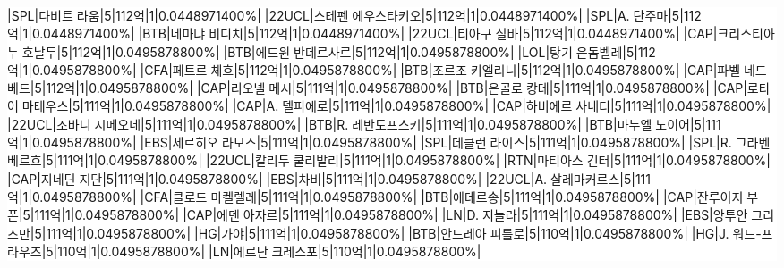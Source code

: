 |SPL|다비트 라움|5|112억|1|0.0448971400%|
|22UCL|스테펜 에우스타키오|5|112억|1|0.0448971400%|
|SPL|A. 단주마|5|112억|1|0.0448971400%|
|BTB|네마냐 비디치|5|112억|1|0.0448971400%|
|22UCL|티아구 실바|5|112억|1|0.0448971400%|
|CAP|크리스티아누 호날두|5|112억|1|0.0495878800%|
|BTB|에드윈 반데르사르|5|112억|1|0.0495878800%|
|LOL|탕기 은돔벨레|5|112억|1|0.0495878800%|
|CFA|페트르 체흐|5|112억|1|0.0495878800%|
|BTB|조르조 키엘리니|5|112억|1|0.0495878800%|
|CAP|파벨 네드베드|5|112억|1|0.0495878800%|
|CAP|리오넬 메시|5|111억|1|0.0495878800%|
|BTB|은골로 캉테|5|111억|1|0.0495878800%|
|CAP|로타어 마테우스|5|111억|1|0.0495878800%|
|CAP|A. 델피에로|5|111억|1|0.0495878800%|
|CAP|하비에르 사네티|5|111억|1|0.0495878800%|
|22UCL|조바니 시메오네|5|111억|1|0.0495878800%|
|BTB|R. 레반도프스키|5|111억|1|0.0495878800%|
|BTB|마누엘 노이어|5|111억|1|0.0495878800%|
|EBS|세르히오 라모스|5|111억|1|0.0495878800%|
|SPL|데클런 라이스|5|111억|1|0.0495878800%|
|SPL|R. 그라벤베르흐|5|111억|1|0.0495878800%|
|22UCL|칼리두 쿨리발리|5|111억|1|0.0495878800%|
|RTN|마티아스 긴터|5|111억|1|0.0495878800%|
|CAP|지네딘 지단|5|111억|1|0.0495878800%|
|EBS|차비|5|111억|1|0.0495878800%|
|22UCL|A. 살레마커르스|5|111억|1|0.0495878800%|
|CFA|클로드 마켈렐레|5|111억|1|0.0495878800%|
|BTB|에데르송|5|111억|1|0.0495878800%|
|CAP|잔루이지 부폰|5|111억|1|0.0495878800%|
|CAP|에덴 아자르|5|111억|1|0.0495878800%|
|LN|D. 지놀라|5|111억|1|0.0495878800%|
|EBS|앙투안 그리즈만|5|111억|1|0.0495878800%|
|HG|가야|5|111억|1|0.0495878800%|
|BTB|안드레아 피를로|5|110억|1|0.0495878800%|
|HG|J. 워드-프라우즈|5|110억|1|0.0495878800%|
|LN|에르난 크레스포|5|110억|1|0.0495878800%|